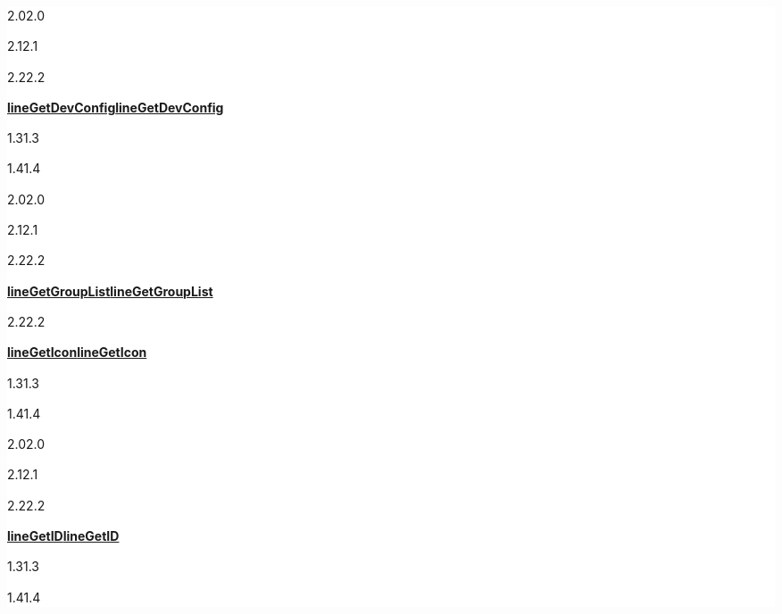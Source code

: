 <span data-ttu-id="38bb7-309">2.0</span><span class="sxs-lookup"><span data-stu-id="38bb7-309">2.0</span></span>

<span data-ttu-id="38bb7-310">2.1</span><span class="sxs-lookup"><span data-stu-id="38bb7-310">2.1</span></span>

<span data-ttu-id="38bb7-311">2.2</span><span class="sxs-lookup"><span data-stu-id="38bb7-311">2.2</span></span>

[<span data-ttu-id="38bb7-312">**lineGetDevConfig**</span><span class="sxs-lookup"><span data-stu-id="38bb7-312">**lineGetDevConfig**</span></span>](/windows/desktop/api/Tapi/nf-tapi-linegetdevconfig)

<span data-ttu-id="38bb7-313">1.3</span><span class="sxs-lookup"><span data-stu-id="38bb7-313">1.3</span></span>

<span data-ttu-id="38bb7-314">1.4</span><span class="sxs-lookup"><span data-stu-id="38bb7-314">1.4</span></span>

<span data-ttu-id="38bb7-315">2.0</span><span class="sxs-lookup"><span data-stu-id="38bb7-315">2.0</span></span>

<span data-ttu-id="38bb7-316">2.1</span><span class="sxs-lookup"><span data-stu-id="38bb7-316">2.1</span></span>

<span data-ttu-id="38bb7-317">2.2</span><span class="sxs-lookup"><span data-stu-id="38bb7-317">2.2</span></span>

[<span data-ttu-id="38bb7-318">**lineGetGroupList**</span><span class="sxs-lookup"><span data-stu-id="38bb7-318">**lineGetGroupList**</span></span>](/windows/desktop/api/Tapi/nf-tapi-linegetgrouplista)

<span data-ttu-id="38bb7-319">2.2</span><span class="sxs-lookup"><span data-stu-id="38bb7-319">2.2</span></span>

[<span data-ttu-id="38bb7-320">**lineGetIcon**</span><span class="sxs-lookup"><span data-stu-id="38bb7-320">**lineGetIcon**</span></span>](/windows/desktop/api/Tapi/nf-tapi-linegeticon)

<span data-ttu-id="38bb7-321">1.3</span><span class="sxs-lookup"><span data-stu-id="38bb7-321">1.3</span></span>

<span data-ttu-id="38bb7-322">1.4</span><span class="sxs-lookup"><span data-stu-id="38bb7-322">1.4</span></span>

<span data-ttu-id="38bb7-323">2.0</span><span class="sxs-lookup"><span data-stu-id="38bb7-323">2.0</span></span>

<span data-ttu-id="38bb7-324">2.1</span><span class="sxs-lookup"><span data-stu-id="38bb7-324">2.1</span></span>

<span data-ttu-id="38bb7-325">2.2</span><span class="sxs-lookup"><span data-stu-id="38bb7-325">2.2</span></span>

[<span data-ttu-id="38bb7-326">**lineGetID**</span><span class="sxs-lookup"><span data-stu-id="38bb7-326">**lineGetID**</span></span>](/windows/desktop/api/Tapi/nf-tapi-linegetid)

<span data-ttu-id="38bb7-327">1.3</span><span class="sxs-lookup"><span data-stu-id="38bb7-327">1.3</span></span>

<span data-ttu-id="38bb7-328">1.4</span><span class="sxs-lookup"><span data-stu-id="38bb7-328">1.4</span></span>

